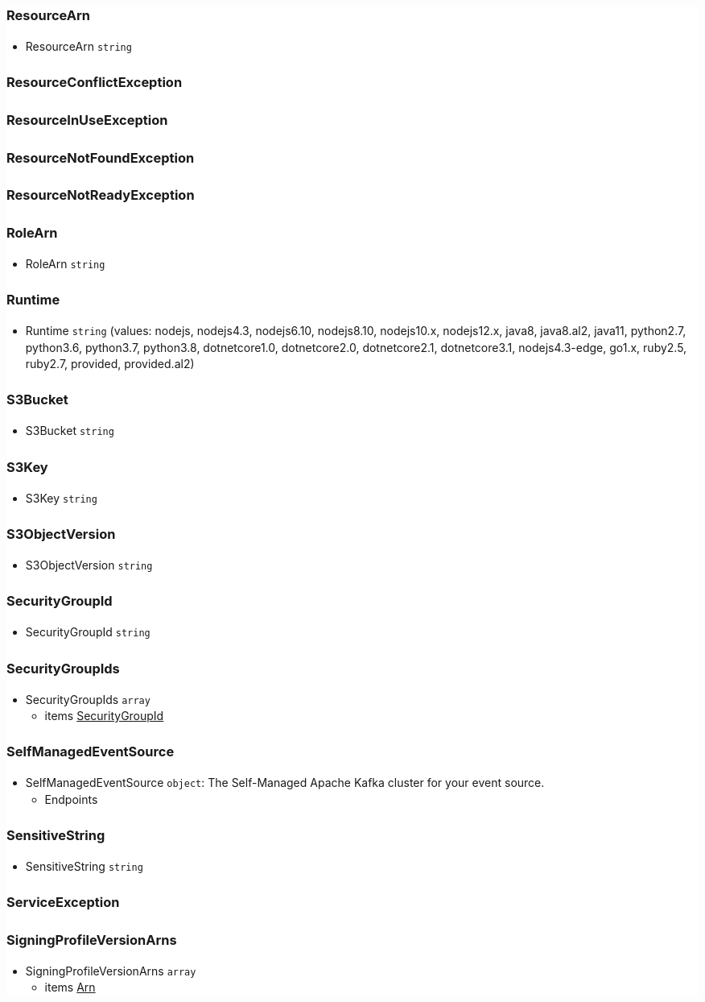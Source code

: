 ### ResourceArn
* ResourceArn `string`

### ResourceConflictException


### ResourceInUseException


### ResourceNotFoundException


### ResourceNotReadyException


### RoleArn
* RoleArn `string`

### Runtime
* Runtime `string` (values: nodejs, nodejs4.3, nodejs6.10, nodejs8.10, nodejs10.x, nodejs12.x, java8, java8.al2, java11, python2.7, python3.6, python3.7, python3.8, dotnetcore1.0, dotnetcore2.0, dotnetcore2.1, dotnetcore3.1, nodejs4.3-edge, go1.x, ruby2.5, ruby2.7, provided, provided.al2)

### S3Bucket
* S3Bucket `string`

### S3Key
* S3Key `string`

### S3ObjectVersion
* S3ObjectVersion `string`

### SecurityGroupId
* SecurityGroupId `string`

### SecurityGroupIds
* SecurityGroupIds `array`
  * items [SecurityGroupId](#securitygroupid)

### SelfManagedEventSource
* SelfManagedEventSource `object`: The Self-Managed Apache Kafka cluster for your event source.
  * Endpoints

### SensitiveString
* SensitiveString `string`

### ServiceException


### SigningProfileVersionArns
* SigningProfileVersionArns `array`
  * items [Arn](#arn)
